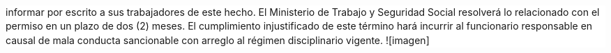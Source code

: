 informar
por
escrito
a
sus
trabajadores de este hecho. El Ministerio de Trabajo y
Seguridad
Social
resolverá
lo relacionado con el
permiso en un plazo de dos (2) meses. El cumplimiento
injustificado de este término hará incurrir al funcionario
responsable en causal de mala conducta sancionable
con arreglo al régimen disciplinario vigente.
![imagen]
